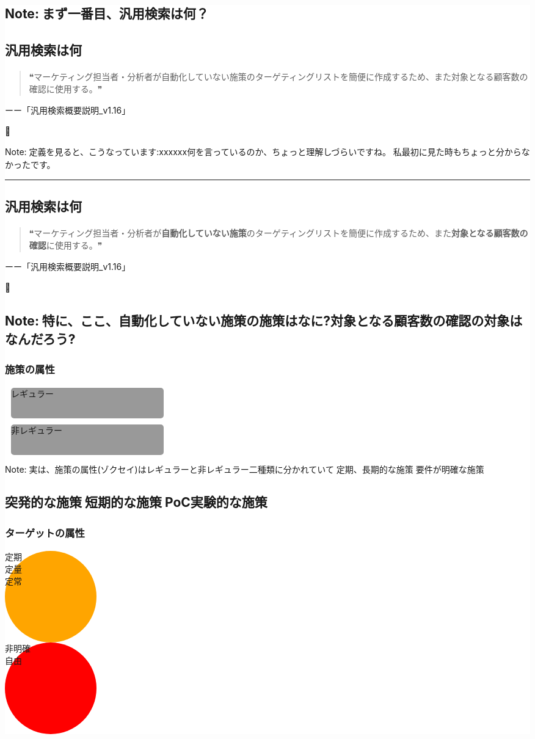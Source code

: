 Note:
まず一番目、汎用検索は何？
---

## 汎用検索は何
> ❝マーケティング担当者・分析者が自動化していない施策のターゲティングリストを簡便に作成するため、また対象となる顧客数の確認に使用する。❞

ーー「汎用検索概要説明_v1.16」

🥴 

Note:
定義を見ると、こうなっています:xxxxxx何を言っているのか、ちょっと理解しづらいですね。
私最初に見た時もちょっと分からなかったです。

---

## 汎用検索は何
> ❝マーケティング担当者・分析者が**自動化していない施策**のターゲティングリストを簡便に作成するため、また**対象となる顧客数の確認**に使用する。❞

ーー「汎用検索概要説明_v1.16」

🤔

Note:
特に、ここ、自動化していない施策の施策はなに?対象となる顧客数の確認の対象はなんだろう?
---


### 施策の属性
<div class="r-hstack justify-center">
<div data-id="box1" style="background: #999; width: 250px; height: 50px; margin: 10px; border-radius: 5px;" data-auto-animate-target="">レギュラー</div>
<div data-id="box2" style="background: #999; width: 250px; height: 50px; margin: 10px; border-radius: 5px;" data-auto-animate-target="">非レギュラー</div>
</div>

Note:
実は、施策の属性(ゾクセイ)はレギュラーと非レギュラー二種類に分かれていて
定期、長期的な施策
要件が明確な施策

突発的な施策
短期的な施策
PoC実験的な施策
---

### ターゲットの属性
<div class="r-hstack justify-center">
<div data-id="box1" data-auto-animate-delay="0" style="background: orange; width: 150px; height: 150px; border-radius: 150px;" data-auto-animate-target="51">定期<br>定量<br>定常</div>
<div data-id="box2" data-auto-animate-delay="0.1" style="background: red; width: 150px; height: 150px; border-radius: 150px;" data-auto-animate-target="52">非明確<br>自由</div>
</div>
